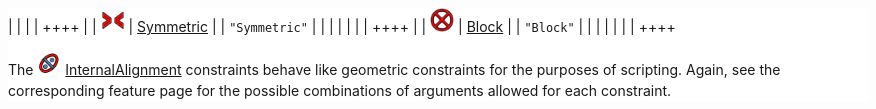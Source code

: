 |                         |                                                                                            |                                                               |
++++
|             | <img alt="" src=images/Sketcher_ConstrainSymmetric.svg  style="width:24px;">         | [Symmetric](Sketcher_ConstrainSymmetric.md)           |
| `"Symmetric"`     |                                                                                            |                                                               |
|                         |                                                                                            |                                                               |
++++
|             | <img alt="" src=images/Sketcher_ConstrainBlock.svg  style="width:24px;">                 | [Block](Sketcher_ConstrainBlock.md)                   |
| `"Block"`         |                                                                                            |                                                               |
|                         |                                                                                            |                                                               |
++++



The <img alt="" src=images/Sketcher_ConstrainInternalAlignment.svg  style="width:24px;"> [InternalAlignment](Sketcher_ConstrainInternalAlignment.md) constraints behave like geometric constraints for the purposes of scripting. Again, see the corresponding feature page for the possible combinations of arguments allowed for each constraint.
